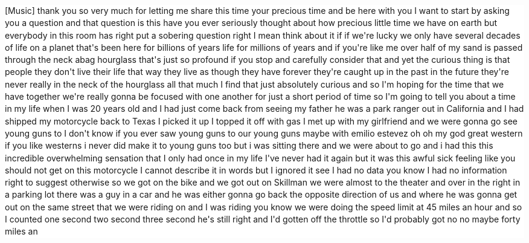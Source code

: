 
[Music]
thank you so very much for letting me
share this time your precious time and
be here with you I want to start by
asking you a question
and that question is this have you ever
seriously thought about how precious
little time we have on earth but
everybody in this room has right put a
sobering question right I mean think
about it if if we&#39;re lucky we only have
several decades of life on a planet
that&#39;s been here for billions of years
life for millions of years and if you&#39;re
like me over half of my sand is passed
through the neck abag hourglass
that&#39;s just so profound if you stop and
carefully consider that and yet the
curious thing is that people they don&#39;t
live their life that way they live as
though they have forever they&#39;re caught
up in the past in the future they&#39;re
never really in the neck of the
hourglass all that much I find that just
absolutely curious and so I&#39;m hoping for
the time that we have together we&#39;re
really gonna be focused with one another
for just a short period of time so I&#39;m
going to tell you about a time in my
life when I was 20 years old and I had
just come back from seeing my father he
was a park ranger out in California and
I had shipped my motorcycle back to
Texas I picked it up I topped it off
with gas I met up with my girlfriend and
we were gonna go see young guns to I
don&#39;t know if you ever saw
young guns to our young guns maybe with
emilio estevez oh oh my god great
western if you like westerns i never did
make it to young guns too but i was
sitting there and we were about to go
and i had this this incredible
overwhelming sensation that I only had
once in my life I&#39;ve never had it again
but it was this awful sick feeling like
you should not get on this motorcycle I
cannot describe it in words but I
ignored it see I had no data you know I
had no information right to suggest
otherwise so we got on the bike and we
got out on Skillman we were almost to
the theater and over in the right in a
parking lot there was a guy in a car and
he was either gonna go back the opposite
direction of us and where he was gonna
get out on the same street that we were
riding on and I was riding you know we
were doing the speed limit at 45 miles
an hour and so I counted one second two
second three second he&#39;s still right and
I&#39;d gotten off the throttle so I&#39;d
probably got no no maybe forty miles an